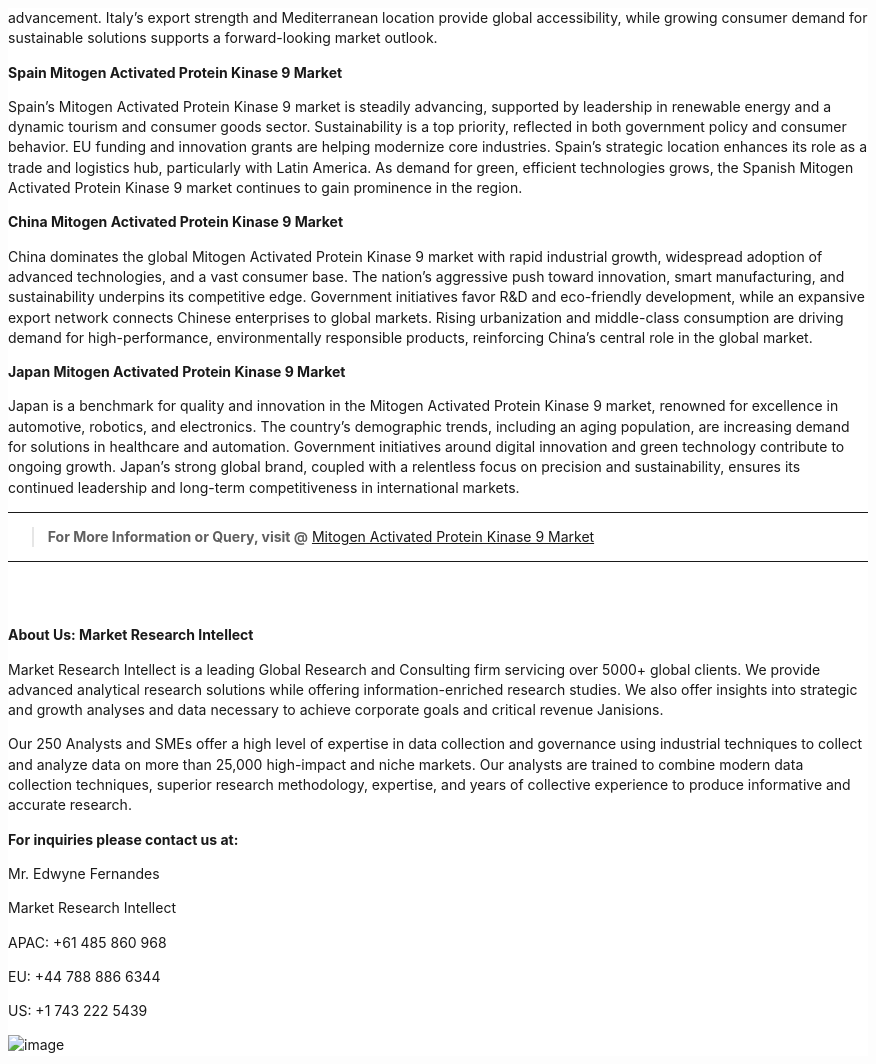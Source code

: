 advancement. Italy&rsquo;s export strength and Mediterranean location provide global accessibility, while growing consumer demand for sustainable solutions supports a forward-looking market outlook.</p><p class="" data-start="4424" data-end="4975"><strong data-start="4424" data-end="4445">Spain Mitogen Activated Protein Kinase 9 Market</strong></p><p class="" data-start="4424" data-end="4975">Spain&rsquo;s Mitogen Activated Protein Kinase 9 market is steadily advancing, supported by leadership in renewable energy and a dynamic tourism and consumer goods sector. Sustainability is a top priority, reflected in both government policy and consumer behavior. EU funding and innovation grants are helping modernize core industries. Spain&rsquo;s strategic location enhances its role as a trade and logistics hub, particularly with Latin America. As demand for green, efficient technologies grows, the Spanish Mitogen Activated Protein Kinase 9 market continues to gain prominence in the region.</p><p class="" data-start="4977" data-end="5589"><strong data-start="4977" data-end="4998">China Mitogen Activated Protein Kinase 9 Market</strong></p><p class="" data-start="4977" data-end="5589">China dominates the global Mitogen Activated Protein Kinase 9 market with rapid industrial growth, widespread adoption of advanced technologies, and a vast consumer base. The nation&rsquo;s aggressive push toward innovation, smart manufacturing, and sustainability underpins its competitive edge. Government initiatives favor R&amp;D and eco-friendly development, while an expansive export network connects Chinese enterprises to global markets. Rising urbanization and middle-class consumption are driving demand for high-performance, environmentally responsible products, reinforcing China&rsquo;s central role in the global market.</p><p class="" data-start="5591" data-end="6162"><strong data-start="5591" data-end="5612">Japan Mitogen Activated Protein Kinase 9 Market</strong></p><p class="" data-start="5591" data-end="6162">Japan is a benchmark for quality and innovation in the Mitogen Activated Protein Kinase 9 market, renowned for excellence in automotive, robotics, and electronics. The country&rsquo;s demographic trends, including an aging population, are increasing demand for solutions in healthcare and automation. Government initiatives around digital innovation and green technology contribute to ongoing growth. Japan&rsquo;s strong global brand, coupled with a relentless focus on precision and sustainability, ensures its continued leadership and long-term competitiveness in international markets.</p><hr /><blockquote><p><span class="font-[700]"><strong>For More Information or Query, visit&nbsp;@</strong>&nbsp;</span><span class="font-[700]"><a href="https://www.marketresearchintellect.com/product/global-mitogen-activated-protein-kinase-9-market/?utm_source=Linkedin&utm_medium=019" target="_blank" data-tracking-control-name="article-ssr-frontend-pulse_little-text-block" data-tracking-will-navigate="" data-test-link="">Mitogen Activated Protein Kinase 9 Market</a></span></p></blockquote><hr /><h3>&nbsp;</h3><p><strong><span class="font-[700]">About Us: Market Research Intellect</span></strong></p><p><span class="">Market Research Intellect is a leading Global Research and Consulting firm servicing over 5000+ global clients. We provide advanced analytical research solutions while offering information-enriched research studies.&nbsp;</span>We also offer insights into strategic and growth analyses and data necessary to achieve corporate goals and critical revenue Janisions.</p><p><span class="">Our 250 Analysts and SMEs offer a high level of expertise in data collection and governance using industrial techniques to collect and analyze data on more than 25,000 high-impact and niche markets. Our analysts are trained to combine modern data collection techniques, superior research methodology, expertise, and years of collective experience to produce informative and accurate research.</span></p><p><strong>For inquiries please contact us at:</strong></p><p>Mr. Edwyne Fernandes</p><p>Market Research Intellect</p><p>APAC: +61 485 860 968</p><p>EU: +44 788 886 6344</p><p>US: +1 743 222 5439</p>
![image](https://github.com/user-attachments/assets/8bc41e27-f8d1-467d-8e83-71b704bf01aa)
